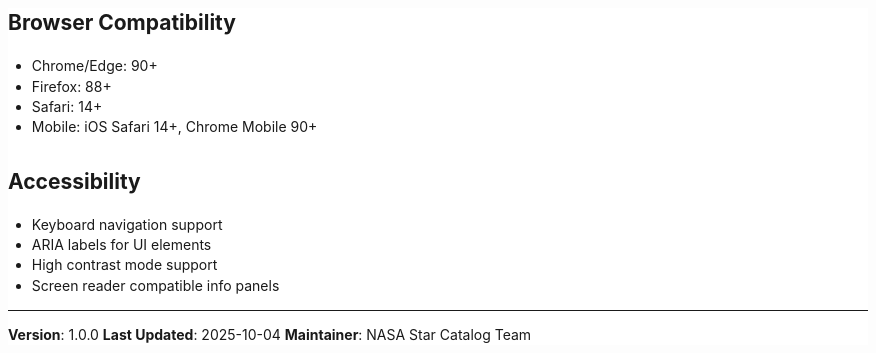 ## Browser Compatibility
- Chrome/Edge: 90+
- Firefox: 88+
- Safari: 14+
- Mobile: iOS Safari 14+, Chrome Mobile 90+

## Accessibility
- Keyboard navigation support
- ARIA labels for UI elements
- High contrast mode support
- Screen reader compatible info panels

---

**Version**: 1.0.0
**Last Updated**: 2025-10-04
**Maintainer**: NASA Star Catalog Team
